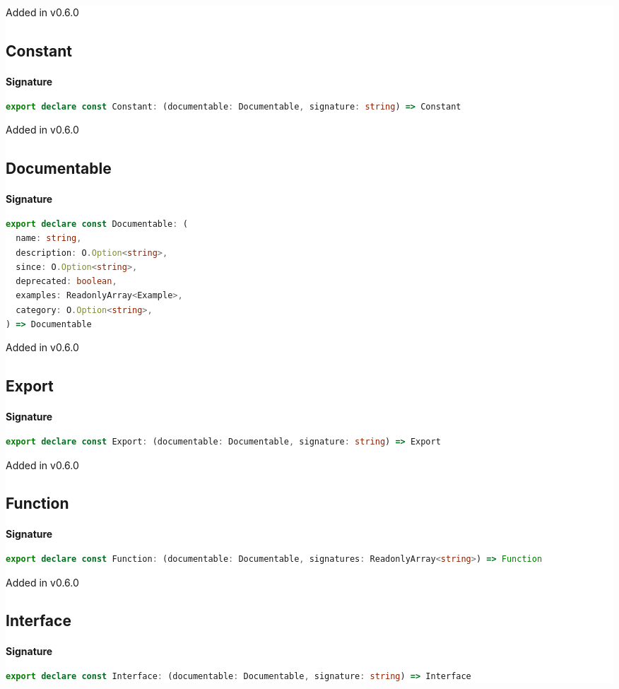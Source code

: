 Added in v0.6.0

## Constant

**Signature**

```ts
export declare const Constant: (documentable: Documentable, signature: string) => Constant
```

Added in v0.6.0

## Documentable

**Signature**

```ts
export declare const Documentable: (
  name: string,
  description: O.Option<string>,
  since: O.Option<string>,
  deprecated: boolean,
  examples: ReadonlyArray<Example>,
  category: O.Option<string>,
) => Documentable
```

Added in v0.6.0

## Export

**Signature**

```ts
export declare const Export: (documentable: Documentable, signature: string) => Export
```

Added in v0.6.0

## Function

**Signature**

```ts
export declare const Function: (documentable: Documentable, signatures: ReadonlyArray<string>) => Function
```

Added in v0.6.0

## Interface

**Signature**

```ts
export declare const Interface: (documentable: Documentable, signature: string) => Interface
```
